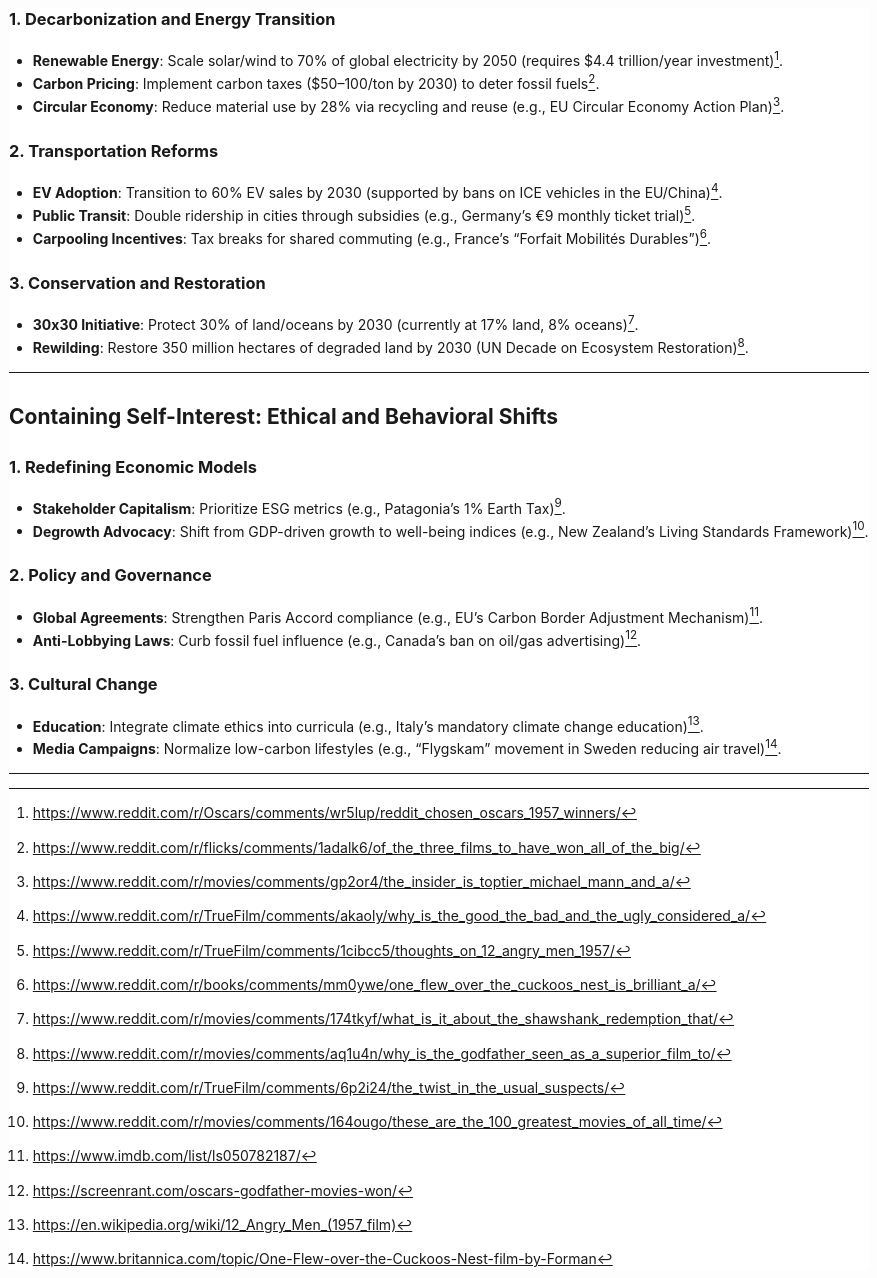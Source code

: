 ### **1. Decarbonization and Energy Transition**

- **Renewable Energy**: Scale solar/wind to 70% of global electricity by 2050 (requires \$4.4 trillion/year investment)[^4_8].
- **Carbon Pricing**: Implement carbon taxes (\$50–100/ton by 2030) to deter fossil fuels[^4_9].
- **Circular Economy**: Reduce material use by 28% via recycling and reuse (e.g., EU Circular Economy Action Plan)[^4_10].


### **2. Transportation Reforms**

- **EV Adoption**: Transition to 60% EV sales by 2030 (supported by bans on ICE vehicles in the EU/China)[^4_11].
- **Public Transit**: Double ridership in cities through subsidies (e.g., Germany’s €9 monthly ticket trial)[^4_12].
- **Carpooling Incentives**: Tax breaks for shared commuting (e.g., France’s “Forfait Mobilités Durables”)[^4_13].


### **3. Conservation and Restoration**

- **30x30 Initiative**: Protect 30% of land/oceans by 2030 (currently at 17% land, 8% oceans)[^4_14].
- **Rewilding**: Restore 350 million hectares of degraded land by 2030 (UN Decade on Ecosystem Restoration)[^4_15].

---

## **Containing Self-Interest: Ethical and Behavioral Shifts**

### **1. Redefining Economic Models**

- **Stakeholder Capitalism**: Prioritize ESG metrics (e.g., Patagonia’s 1% Earth Tax)[^4_16].
- **Degrowth Advocacy**: Shift from GDP-driven growth to well-being indices (e.g., New Zealand’s Living Standards Framework)[^4_17].


### **2. Policy and Governance**

- **Global Agreements**: Strengthen Paris Accord compliance (e.g., EU’s Carbon Border Adjustment Mechanism)[^4_18].
- **Anti-Lobbying Laws**: Curb fossil fuel influence (e.g., Canada’s ban on oil/gas advertising)[^4_19].


### **3. Cultural Change**

- **Education**: Integrate climate ethics into curricula (e.g., Italy’s mandatory climate change education)[^4_20].
- **Media Campaigns**: Normalize low-carbon lifestyles (e.g., “Flygskam” movement in Sweden reducing air travel)[^4_21].

---


[^1_1]: https://www.reddit.com/r/WGU_MBA/comments/11a95ss/oneterm_mba_thread/
[^1_2]: https://www.reddit.com/r/CFA/comments/oi8mfs/how_to_best_study_ethics_as_fast_as_possible/
[^1_3]: https://www.reddit.com/r/booksuggestions/comments/wfd6to/books_on_leadership_and_management_for_a/
[^1_4]: https://www.reddit.com/r/science/comments/11i92e6/ethical_leadership_in_workplace_settings_can/
[^1_5]: https://www.studocu.com/in/document/kalinga-institute-of-industrial-technology/business-ethics/business-ethics-notes/18448596
[^1_6]: https://www.reddit.com/r/WGU_MBA/comments/gmxkxo/mba_master_of_business_administration_course_mega/
[^1_7]: https://auroratrainingadvantage.com/leadership/ethical-responsible-leadership-key-function/
[^1_8]: https://globethics.net/courses/responsible-leadership
[^1_9]: https://www.reddit.com/r/CFA/comments/2czgnq/cfa_level_i_ethics/
[^1_10]: https://www.e-elgar.com/shop/gbp/handbook-on-responsible-leadership-and-governance-in-global-business-9781843766360.html
[^1_11]: https://www.scirp.org/journal/paperinformation?paperid=69747
[^1_12]: https://backup.pondiuni.edu.in/storage/dde/dde_ug_pg_books/Business ethics.pdf
[^1_13]: https://www.reddit.com/r/WGU/comments/m5n390/ethical_leadership_c206/
[^1_14]: https://ethico.com/blog/why-ethical-leadership-is-important-for-business-success/
[^1_15]: https://www.distanceeducationju.in/pdf/BCom Sem II BCG 202.pdf
[^1_16]: https://www.accaglobal.com/in/en/student/exam-support-resources/professional-exams-study-resources/strategic-business-leader/technical-articles/responsible-leadership.html
[^1_17]: https://www.udemy.com/course/insights-into-integrity-ethics-and-morality-for-leaders/
[^1_18]: https://www.southampton.ac.uk/courses/modules/mang6358
[^1_19]: https://www.semanticscholar.org/paper/980d40cde05035ec25a1e84beb8017900d65b0ee
[^1_20]: https://www.semanticscholar.org/paper/6b07b2b7bb1aa1006558fe7c4c9bf5bce7a64666
[^1_21]: https://www.semanticscholar.org/paper/f44bc554c7dfe27f5b6eba62278131cca3a5266c
[^1_22]: https://www.semanticscholar.org/paper/407d0ab757e35706fa5c1d583d27d8e3e9d2d570
[^1_23]: https://www.semanticscholar.org/paper/8b0cdf905d5dd18709dcd517f1f196367da6b370
[^1_24]: https://www.semanticscholar.org/paper/d74cc42cc1d152775a74916405bd82900eb1bc3f
[^1_25]: https://www.semanticscholar.org/paper/95e1e099eeb1c8473074f186cca02081d23f3ec6
[^1_26]: https://www.semanticscholar.org/paper/08ec6f8268e6f8762eda271eb0d8596b0f16a6d8
[^1_27]: https://www.semanticscholar.org/paper/82f756c717ae849d743d1f334f4cf36e4f00c8eb
[^1_28]: https://www.semanticscholar.org/paper/4a125470808b4ceaef591385ffe076caf85a0e00
[^1_29]: https://www.reddit.com/r/sysadmin/comments/mee55m/new_to_leadership_role_slightly_introverted_and/
[^1_30]: https://www.reddit.com/r/Leadership/comments/14m2b3r/what_is_the_hardest_part_about_becoming_an/
[^1_31]: https://www.reddit.com/r/Leadership/comments/1id1277/how_can_someone_develop_the_extraordinary/
[^1_32]: https://www.reddit.com/r/WGU/comments/xxhfle/wgu_c717_business_ethics_passed_in_1_day/
[^1_33]: https://www.reddit.com/r/Leadership/comments/1ea72h8/favorite_leadership_book_in_last_10_years/
[^1_34]: https://www.reddit.com/r/WGU/comments/1f1bwlj/c206_ethical_leadership/
[^1_35]: https://www.reddit.com/r/pmp/comments/1hafsd9/when_is_it_correct_to_select_servant_leader/
[^1_36]: https://www.reddit.com/r/geegees/comments/rjzqw4/thoughts_on_phi_2397business_ethics_final_exam/
[^1_37]: https://www.reddit.com/r/Leadership/comments/15yhc8k/what_is_the_most_practical_leadership_book_youve/
[^1_38]: https://www.reddit.com/r/WGU/comments/39t8sj/anybody_taking_ethical_leadership_c206_got_any/
[^1_39]: https://www.reddit.com/r/WGU/comments/u4bsq4/can_someone_please_help_me_understand_this_is_the/
[^1_40]: https://www.reddit.com/r/CPA/comments/1864qqw/cpa_illinois_business_ethics_and_business/
[^1_41]: https://www.reddit.com/r/coolguides/comments/1bo5pe9/a_cool_guide_on_7_leadership_styles/
[^1_42]: https://www.reddit.com/r/businessethics/
[^1_43]: https://onlinelibrary.wiley.com/pb-assets/assets/14676486/JMS-CFP-Responsible-Leadership-1721678388547.pdf
[^1_44]: https://professional.dce.harvard.edu/blog/what-is-ethical-leadership-and-why-is-it-important/
[^1_45]: https://www.coursera.org/courses?query=business+ethics
[^1_46]: https://www.accenture.com/us-en/insights/consulting/responsible-leadership
[^1_47]: https://www.investopedia.com/terms/b/business-ethics.asp
[^1_48]: https://www.testgorilla.com/test-library/situational-judgment-tests/business-ethics-compliance-test/
[^1_49]: https://testbook.com/ugc-net-commerce/theories-of-business-ethics
[^1_50]: https://www.studysmarter.co.uk/explanations/business-studies/project-planning-management/responsible-leadership/
[^1_51]: https://sciendo.com/journal/SJBEL
[^1_52]: https://www.studeersnel.nl/nl/document/rijksuniversiteit-groningen/ethics/ethics-notes/8254098
[^1_53]: https://www.impactinternational.com/insights/responsible-leadership
[^1_54]: https://www.tandfonline.com/doi/full/10.1080/13632434.2024.2433467?src=exp-la
[^1_55]: https://www.semanticscholar.org/paper/52c21ca272ad2edfd0f5faae69c99e441882d5b7
[^1_56]: https://www.reddit.com/r/Leadership/comments/1d9u16n/from_your_opinion_what_qualities_and/
[^1_57]: https://www.reddit.com/r/sysadmin/comments/uapxg9/how_to_improve_my_work_ethic/
[^1_58]: https://www.reddit.com/r/CATpreparation/comments/1ijvom8/iimb_2025_interview_beyond_words/
[^1_59]: https://www.reddit.com/r/Leadership/comments/14yo8cs/as_a_leader_how_do_you_know_your_decisions_are/
[^1_60]: https://www.reddit.com/r/pmp/comments/1fktt37/a_test_taking_any_test_prep_guide_i_put_together/
[^1_61]: https://www.reddit.com/r/CFA/comments/1gtvp62/questions_or_reading_notes_the_day_before_exam/
[^1_62]: https://www.reddit.com/r/managers/comments/1dkpbx6/favorite_interview_questions_for_soft_skills/
[^1_63]: https://www.reddit.com/r/askphilosophy/comments/6j0tlz/what_careerskills_can_i_expect_to_gain_by/
[^1_64]: https://www.reddit.com/r/CIMA/comments/qtoy33/cima_finance_leadership_program_diluting_the/
[^1_65]: https://www.reddit.com/r/WGU/comments/17sx3c0/c717_help/
[^1_66]: https://www.reddit.com/r/ExperiencedDevs/comments/1ezl3f7/what_does_good_leadership_look_like_to_you/
[^1_67]: https://www.reddit.com/r/Leadership/comments/1h1ditj/if_youre_a_leader_how_do_you_instill_ethical/
[^1_68]: https://www.linkedin.com/pulse/ethical-leadership-soul-true-2025-ajay-nath-3ma8c
[^1_69]: https://www.savemyexams.com/a-level/business/edexcel/17/revision-notes/4-global-business/4-4-global-industries-and-multinational-corporations/4-4-2-ethics/
[^1_70]: https://www.indeed.com/career-advice/career-development/leadership-assessment-questions
[^1_71]: https://opensocietyuniversitynetwork.org/global-learning/courses/ethical-leadership-spring25
[^1_72]: https://www.vedantu.com/revision-notes/cbse-class-11-business-studies-notes-chapter-6
[^1_73]: https://www.jucm.com/responsible-leadership-questions-answers/
[^1_74]: https://www.thomas.co/resources/type/hr-blog/what-ethical-leadership-attributes-traits-examples
[^1_75]: https://learning.thecpt.org/learn/learning-path/test-urbaniak
[^1_76]: https://www.savemyexams.com/a-level/business/edexcel/17/revision-notes/3-business-decisions-and-strategy/3-4-influences-on-business-decisions/3-4-4-business-ethics/
[^1_77]: https://www.studocu.com/no/document/handelshoyskolen-bi/leadership-in-organisations/exam-questions-qa/91026801
[^1_78]: https://online.hbs.edu/blog/post/examples-of-ethical-leadership
[^1_79]: https://www.semanticscholar.org/paper/3dd0929ed6d0bc0f8efe50ff47c7ecbad379ba40
[^1_80]: https://www.reddit.com/r/HomeworkHelp/comments/ewyahc/college_ethics_ethical_leadership_suggestions_for/
[^1_81]: https://www.reddit.com/r/WGU_MBA/comments/17339ai/c206_ethical_leadership/
[^1_82]: https://www.reddit.com/r/Leadership/comments/1b9pjcg/what_are_the_some_of_the_most_essential_qualities/
[^1_83]: https://www.reddit.com/r/projectmanagement/comments/khmuhq/what_are_some_good_leadership_books_do_you/
[^1_84]: https://www.reddit.com/r/cissp/comments/1izm8mn/isc2_code_of_ethics_and_known_insecure_solutions/
[^1_85]: https://www.reddit.com/r/Ethics/comments/eo1ibw/why_good_business_ethics_are_still_essential_in/
[^1_86]: https://www.reddit.com/r/WGU/comments/1dnfjsw/d333_tips_passed/
[^1_87]: https://www.accaglobal.com/gb/en/student/exam-support-resources/prodipsust-study-resources/technical-articles/responsible-leadership.html
[^1_88]: https://www.businessnewsdaily.com/5537-how-to-be-ethical-leader.html
[^1_89]: https://onlinemba.unc.edu/academics/mba-curriculum/responsible-leadership/
[^1_90]: https://clsbe.lisboa.ucp.pt/news/five-key-responsible-leadership-characteristics-ethics-honesty-authenticity-being-source-inspiration
[^1_91]: https://blog.acumenacademy.org/ethical-leadership
[^1_92]: https://hbr.org/2020/09/a-new-model-for-ethical-leadership
[^1_93]: https://academicscourse.s3.ap-south-1.amazonaws.com/spring2024/core/51.pdf
[^1_94]: https://online.hbs.edu/blog/post/ethical-and-social-responsibility-in-business
[^1_95]: https://study.com/learn/lesson/ethical-leadership-principles-examples.html
[^1_96]: https://www.reddit.com/r/WGU_MBA/comments/s2gqri/how_i_completed_my_mba_in_42_days_acceleration/
[^1_97]: https://www.reddit.com/r/Leadership/comments/1dbqqgg/if_you_got_to_interview_your_next_boss_what_would/
[^1_98]: https://www.reddit.com/r/Leadership/comments/14tk3c7/new_leader_in_need_of_advice/
[^1_99]: https://www.reddit.com/r/humanresources/comments/1ipjl8h/passed_shrm_cp_21425_na/
[^1_100]: https://sleepyclasses.com/online-leadership-courses/
[^1_101]: https://www.clevry.com/en/resources/competency-based-interview-questions/leadership-interview-questions-answers/
[^1_102]: https://www.indeed.com/career-advice/career-development/ethical-leadership
[^1_103]: https://professional.dce.harvard.edu/programs/ethical-leadership/
[^1_104]: https://www.reddit.com/r/pmp/comments/1ijsr9v/pmp_exam_question_types_and_protips_to_identify/
[^1_105]: https://www.reddit.com/r/Leadership/comments/18cv9lp/as_a_leader_what_are_the_most_important_values/
[^2_1]: https://ppl-ai-file-upload.s3.amazonaws.com/web/direct-files/52189589/5ae008c4-308a-4853-baad-48b0279ac581/managing_business_ethics_straight_talk_about_how_to_do_it_right__7th_edition__linda_k._trevino.pdf
[^2_2]: https://ppl-ai-file-upload.s3.amazonaws.com/web/direct-files/52189589/3511d14a-237a-4e52-9388-55b5f40e7155/pdfcoffee.com_business-ethics-ethical-decision-making-cases-12th-edition-pdf-free.pdf
[^3_1]: https://ppl-ai-file-upload.s3.amazonaws.com/web/direct-files/52189589/5ae008c4-308a-4853-baad-48b0279ac581/managing_business_ethics_straight_talk_about_how_to_do_it_right__7th_edition__linda_k._trevino.pdf
[^3_2]: https://ppl-ai-file-upload.s3.amazonaws.com/web/direct-files/52189589/3511d14a-237a-4e52-9388-55b5f40e7155/pdfcoffee.com_business-ethics-ethical-decision-making-cases-12th-edition-pdf-free.pdf
[^4_1]: https://ppl-ai-file-upload.s3.amazonaws.com/web/direct-files/52189589/5ae008c4-308a-4853-baad-48b0279ac581/managing_business_ethics_straight_talk_about_how_to_do_it_right__7th_edition__linda_k._trevino.pdf
[^4_2]: https://ppl-ai-file-upload.s3.amazonaws.com/web/direct-files/52189589/3511d14a-237a-4e52-9388-55b5f40e7155/pdfcoffee.com_business-ethics-ethical-decision-making-cases-12th-edition-pdf-free.pdf
[^4_3]: https://www.reddit.com/r/IMDbFilmGeneral/comments/10ids9n/the_bests_of_each_decade_the_2010s/
[^4_4]: https://www.imdb.com/list/ls055580965/
[^4_5]: https://www.reddit.com/r/oscarpolls/comments/1c844v8/francis_ford_coppola_has_won_oscars_for_three/
[^4_6]: https://www.reddit.com/r/Oscars/comments/1dhc9ib/great_film_that_didnt_win_a_single_oscar_the/
[^4_7]: https://www.reddit.com/r/movies/comments/69dw6c/the_good_the_bad_and_the_ugly_not_even_a_single/
[^4_8]: https://www.reddit.com/r/Oscars/comments/wr5lup/reddit_chosen_oscars_1957_winners/
[^4_9]: https://www.reddit.com/r/flicks/comments/1adalk6/of_the_three_films_to_have_won_all_of_the_big/
[^4_10]: https://www.reddit.com/r/movies/comments/gp2or4/the_insider_is_toptier_michael_mann_and_a/
[^4_11]: https://www.reddit.com/r/TrueFilm/comments/akaoly/why_is_the_good_the_bad_and_the_ugly_considered_a/
[^4_12]: https://www.reddit.com/r/TrueFilm/comments/1cibcc5/thoughts_on_12_angry_men_1957/
[^4_13]: https://www.reddit.com/r/books/comments/mm0ywe/one_flew_over_the_cuckoos_nest_is_brilliant_a/
[^4_14]: https://www.reddit.com/r/movies/comments/174tkyf/what_is_it_about_the_shawshank_redemption_that/
[^4_15]: https://www.reddit.com/r/movies/comments/aq1u4n/why_is_the_godfather_seen_as_a_superior_film_to/
[^4_16]: https://www.reddit.com/r/TrueFilm/comments/6p2i24/the_twist_in_the_usual_suspects/
[^4_17]: https://www.reddit.com/r/movies/comments/164ougo/these_are_the_100_greatest_movies_of_all_time/
[^4_18]: https://www.imdb.com/list/ls050782187/
[^4_19]: https://screenrant.com/oscars-godfather-movies-won/
[^4_20]: https://en.wikipedia.org/wiki/12_Angry_Men_(1957_film)
[^4_21]: https://www.britannica.com/topic/One-Flew-over-the-Cuckoos-Nest-film-by-Forman
[^4_22]: https://www.semanticscholar.org/paper/7940df91dda691d88faf91d733bf8afd95b9962f
[^4_23]: https://www.semanticscholar.org/paper/3d51f731b0a9736275ef9f450199386b272004c9
[^4_24]: https://www.semanticscholar.org/paper/4ac3bd95f32ae49961c6a9b2bd274dd9c687feff
[^4_25]: https://www.semanticscholar.org/paper/5c42a69c12cceaefb5887441e41aaf8c2b3ad2c1
[^4_26]: https://www.semanticscholar.org/paper/5849f2a36e1a4d836865a1176ba7da77be9f4f5c
[^4_27]: https://www.semanticscholar.org/paper/c0f1484b97f47cb2781627e110ed2ea5edfbadc7
[^4_28]: https://www.semanticscholar.org/paper/4d8ac69b40675c8e4091055d988442203e12d8a0
[^4_29]: https://www.semanticscholar.org/paper/58666313f780b42411606fd0b917709b846e2268
[^4_30]: https://pubmed.ncbi.nlm.nih.gov/28384669/
[^4_31]: https://www.semanticscholar.org/paper/9567ab0e75198adea7c7d0d889f7b34046b6cc61
[^4_32]: https://www.reddit.com/r/Letterboxd/comments/11l7zdm/100_greatest_films_of_alltime/
[^4_33]: https://www.reddit.com/r/FIlm/comments/1igx0qi/the_shawshank_redemption_is_the_top_1_rated_movie/
[^4_34]: https://www.reddit.com/r/movies/comments/x6k02e/the_imdb_top_250_movies_list_is_an_important_and/
[^4_35]: https://www.reddit.com/r/IMDbFilmGeneral/comments/15g0ab6/top_30_movies_of_all_time/
[^4_36]: https://www.reddit.com/r/GODZILLA/comments/18chdmn/godzilla_has_passed_oppenheimer_has_the_highest/
[^4_37]: https://www.reddit.com/r/imdb/comments/1fbzam5/complete_imdb_top_250_movies_list_from_1996_to/
[^4_38]: https://www.reddit.com/r/AcrossTheSpider_Verse/comments/18fxn7v/atsv_is_the_highest_rated_movie_on_imdb_in_2023/
[^4_39]: https://www.reddit.com/r/imdb/comments/1bk2qxf/top_20_ranked_films_on_imdb/
[^4_40]: https://www.reddit.com/r/comicbookmovies/comments/18czdf8/atsv_is_the_highest_rated_movie_in_2023_on_imdb/
[^4_41]: https://www.reddit.com/r/movies/comments/15gz66v/imdb_good_movies_with_a_less_than_70_star_rating/
[^4_42]: https://www.reddit.com/r/YMS/comments/18cq1re/imdbs_top_10_movies_of_2023/
[^4_43]: https://www.reddit.com/r/MovieSuggestions/comments/1e180yg/movies_that_are_goodgreat_but_have_a_low_or/
[^4_44]: https://www.reddit.com/r/IMDbFilmGeneral/comments/161102x/best_movies_of_2023_so_far/
[^4_45]: https://www.reddit.com/r/tollywood/comments/18nvrap/top_250_rated_films_on_imdb/
[^4_46]: https://www.imdb.com/list/ls047339811/
[^4_47]: https://www.imdb.com/list/ls073802427/
[^4_48]: https://www.imdb.com/list/ls576754431/
[^4_49]: https://www.imdb.com/list/ls022753498/
[^4_50]: https://www.imdb.com/list/ls086084604/
[^4_51]: https://www.imdb.com/list/ls526368735/
[^4_52]: https://www.imdb.com/chart/top/
[^4_53]: https://www.imdb.com/list/ls054200841/
[^4_54]: https://www.boxofficemojo.com/year/world/2023/
[^4_55]: https://www.imdb.com/chart/moviemeter/
[^4_56]: https://www.imdb.com/search/title/?title_type=feature\&release_date=2023-01-01%2C2023-12-31\&sort=num_votes%2Cdesc
[^4_57]: https://www.imdb.com/list/ls535242299/
[^4_58]: https://www.imdb.com/list/ls562954782/
[^4_59]: https://www.hitpaw.com/netflix-tips/imdb-top-movies.html
[^4_60]: https://www.semanticscholar.org/paper/7b360d43fb522b662eb8f1e2e7d249f1711f8554
[^4_61]: https://pubmed.ncbi.nlm.nih.gov/10752354/
[^4_62]: https://www.ncbi.nlm.nih.gov/pmc/articles/PMC10134547/
[^4_63]: https://www.ncbi.nlm.nih.gov/pmc/articles/PMC10518516/
[^4_64]: https://arxiv.org/abs/1411.4413
[^4_65]: https://www.ncbi.nlm.nih.gov/pmc/articles/PMC10579282/
[^4_66]: https://www.ncbi.nlm.nih.gov/pmc/articles/PMC7031278/
[^4_67]: https://www.ncbi.nlm.nih.gov/pmc/articles/PMC8590691/
[^4_68]: https://www.ncbi.nlm.nih.gov/pmc/articles/PMC8449785/
[^4_69]: https://www.ncbi.nlm.nih.gov/pmc/articles/PMC6381141/
[^4_70]: https://www.reddit.com/r/movies/comments/fh8vfu/warrior_is_not_only_one_of_the_best_sports_movies/
[^4_71]: https://www.reddit.com/r/LV426/comments/1i83z1z/alien_romulus_nominated_for_the_oscar_for_best/
[^4_72]: https://www.reddit.com/r/Oscars/comments/1by3ppm/if_the_godfather_and_cabaret_had_been_the_only/
[^4_73]: https://www.reddit.com/r/todayilearned/comments/5oi6cw/til_forrest_gump_beat_the_shawshank_redemption/
[^4_74]: https://www.reddit.com/r/movies/comments/w7fwya/why_did_unforgiven_win_an_oscar_but_tombstone_was/
[^4_75]: https://www.reddit.com/r/movies/comments/15fxnvs/jack_nicholson_was_outstanding_in_one_flew_over/
[^4_76]: https://www.reddit.com/r/Oscars/comments/165gt3f/do_people_actually_think_russell_crowe_would_have/
[^4_77]: https://www.reddit.com/r/movies/comments/12bqnx/warrior2011_shouldve_had_more_recognition/
[^4_78]: https://www.reddit.com/r/LV426/comments/10e2nbw/did_you_think_sigourney_weavers_performance_in/
[^4_79]: https://www.reddit.com/r/Oscars/comments/1aunjt7/oscar_winning_movies_of_1972/
[^4_80]: https://www.reddit.com/r/movies/comments/1j2kltz/the_shawshank_redemption/
[^4_81]: https://www.reddit.com/r/movies/comments/5923d1/ennio_morricone_was_both_nominated_for_a_razzie/
[^4_82]: https://www.reddit.com/r/Oscars/comments/ydwtd0/12_angry_men_was_nominated_for_three_oscars_and/
[^4_83]: https://en.wikipedia.org/wiki/Warrior_(2011_film)
[^4_84]: https://en.wikipedia.org/wiki/List_of_accolades_received_by_the_Alien_film_series
[^4_85]: https://www.imdb.com/title/tt0068646/awards/
[^4_86]: https://www.imdb.com/title/tt0111161/awards/
[^4_87]: https://www.imdb.com/title/tt0060196/awards/
[^4_88]: https://www.imdb.com/title/tt0050083/awards/
[^4_89]: https://www.imdb.com/title/tt0073486/awards/
[^4_90]: https://www.imdb.com/title/tt0140352/awards/
[^4_91]: https://www.imdb.com/title/tt0080120/awards/
[^4_92]: https://www.imdb.com/title/tt0090605/awards/
[^4_93]: https://en.wikipedia.org/wiki/The_Godfather
[^4_94]: https://www.filmaffinity.com/en/movie-awards.php?movie-id=695552
[^4_95]: https://www.ncbi.nlm.nih.gov/pmc/articles/PMC10596861/
[^4_96]: https://pubmed.ncbi.nlm.nih.gov/26920006/
[^4_97]: https://www.reddit.com/r/movies/comments/aonfa1/memento_is_the_best_christopher_nolan_movie/
[^4_98]: https://www.reddit.com/r/movies/comments/ct26iq/what_did_you_guys_think_of_la_confidential/
[^4_99]: https://www.reddit.com/r/TrueFilm/comments/10j7pw3/question_about_the_good_the_bad_and_the_ugly/
[^4_100]: https://www.reddit.com/r/Screenwriting/comments/ykqv53/why_does_12_angry_men_work_as_a_screenplay/
[^4_101]: https://www.reddit.com/r/books/comments/11ikmw7/one_flew_over_the_cuckoos_nest/
[^4_102]: https://www.reddit.com/r/movies/comments/qpfy5o/why_is_the_shawshank_redemption_so_popular/
[^4_103]: https://www.reddit.com/r/TrueFilm/comments/seoqpw/the_godfather_1972/
[^4_104]: https://www.reddit.com/r/TrueFilm/comments/j3hcwk/has_the_final_twist_in_the_usual_suspects_1995/
[^4_105]: https://www.reddit.com/r/flicks/comments/lo0qdo/finally_saw_memento_for_the_first_time/
[^4_106]: https://www.reddit.com/r/MovieSuggestions/comments/sh9qvj/is_there_any_movie_like_la_confidential/
[^4_107]: https://www.reddit.com/r/TrueFilm/comments/tlstfl/can_someone_explain_why_the_good_the_bad_and_the/
[^4_108]: https://www.reddit.com/r/Letterboxd/comments/1h764hp/why_is_12_angry_men_invariably_the_token_old/
[^4_109]: https://www.reddit.com/r/movies/comments/cjro55/one_flew_over_the_cuckoos_nest_is_one_of_the/
[^4_110]: https://www.reddit.com/r/MovieSuggestions/comments/148cs94/can_anybody_help_me_finding_movies_like_the/
[^4_111]: https://en.wikipedia.org/wiki/Memento_(film)
[^4_112]: https://en.wikipedia.org/wiki/L.A._Confidential
[^4_113]: https://en.wikipedia.org/wiki/The_Good,_the_Bad_and_the_Ugly
[^4_114]: https://en.wikipedia.org/wiki/Twelve_Angry_Men
[^4_115]: https://artofsmart.com.au/english/one-flew-over-the-cuckoos-nest-book-analysis/
[^4_116]: https://simple.wikipedia.org/wiki/The_Shawshank_Redemption
[^4_117]: https://www.britannica.com/topic/The-Godfather-film-by-Coppola
[^4_118]: https://www.imdb.com/title/tt0114814
[^4_119]: https://edinburghuniversitypress.com/book-memento.html
[^4_120]: https://en.wikipedia.org/wiki/L.A._Confidential_(film)
[^4_121]: https://www.imdb.com/title/tt0060196/
[^4_122]: https://www.rogerebert.com/reviews/great-movie-12-angry-men-1957
[^4_123]: https://en.wikipedia.org/wiki/One_Flew_Over_the_Cuckoo's_Nest_(film)
[^4_124]: https://en.wikipedia.org/wiki/The_Shawshank_Redemption
[^4_125]: https://www.reddit.com/r/flicks/comments/1aq9th5/best_movie_of_2023/
[^4_126]: https://www.reddit.com/r/MovieSuggestions/comments/1ebvpmm/please_suggest_your_must_see_films_between/
[^4_127]: https://www.reddit.com/r/movies/comments/16gz2t0/these_are_the_top_500_movies_of_all_time/
[^4_128]: https://www.reddit.com/r/Letterboxd/comments/1hovrpb/after_one_year_recency_bias_out_of_the_way_did/
[^4_129]: https://www.imdb.com/poll/U31aq0_3WQw/
[^4_130]: https://www.imdb.com/search/title/?groups=top_100\&sort=user_rating%2Cdesc
[^4_131]: https://www.imdb.com/list/ls052163954/
[^4_132]: https://www.imdb.com/year/2023
[^4_133]: https://en.wikipedia.org/wiki/67th_Academy_Awards
[^4_134]: https://filmotomy.com/the-good-the-bad-and-the-ugly-of-the-95th-academy-awards/
[^4_135]: https://en.wikipedia.org/wiki/72nd_Academy_Awards
[^4_136]: https://study.com/academy/lesson/the-good-the-bad-and-the-ugly-summary-characters.html
[^4_137]: https://en.wikipedia.org/wiki/One_Flew_Over_the_Cuckoo's_Nest_(novel)
[^4_138]: https://www.gradesaver.com/the-shawshank-redemption/study-guide/literary-elements
[^4_139]: https://www.arcstudiopro.com/blog/breaking-down-the-godfather
[^4_140]: https://en.wikipedia.org/wiki/The_Usual_Suspects
[^1]: Treviño \& Nelson, *Managing Business Ethics* (7th ed.), pp. 4–9 (2008 financial crisis analysis).
[^2]: Ibid., pp. 158–160 (organizational culture case studies).
[^3]: Ibid., p. 195 (Enron’s cultural decay).
[^4]: Ibid., pp. 86–88 (moral disengagement).
[^5]: Ibid., pp. 257–258 (role of leadership in ethical conduct).
[^6]: Ibid., pp. 224–225 (ethics infrastructure).
[^7]: Ibid., pp. 163–164 (ethical leadership).
[^8]: Ibid., pp. 201–203 (ethical culture audits).
[^5_1]: https://ppl-ai-file-upload.s3.amazonaws.com/web/direct-files/52189589/5ae008c4-308a-4853-baad-48b0279ac581/managing_business_ethics_straight_talk_about_how_to_do_it_right__7th_edition__linda_k._trevino.pdf
[^5_2]: https://ppl-ai-file-upload.s3.amazonaws.com/web/direct-files/52189589/3511d14a-237a-4e52-9388-55b5f40e7155/pdfcoffee.com_business-ethics-ethical-decision-making-cases-12th-edition-pdf-free.pdf
[^5_3]: https://www.reddit.com/r/IMDbFilmGeneral/comments/10ids9n/the_bests_of_each_decade_the_2010s/
[^5_4]: https://www.imdb.com/chart/top/
[^5_5]: https://www.reddit.com/r/TrueFilm/comments/seoqpw/the_godfather_1972/
[^5_6]: https://www.reddit.com/r/Oscars/comments/1dhc9ib/great_film_that_didnt_win_a_single_oscar_the/
[^5_7]: https://www.reddit.com/r/movies/comments/3k41y3/will_a_superhero_movie_ever_win_the_best_picture/
[^5_8]: https://www.reddit.com/r/criterionconversation/comments/15zho2c/criterion_film_club_expiring_picks_month_28_12/
[^5_9]: https://www.reddit.com/r/boxoffice/comments/18gkzqx/the_lord_of_the_rings_the_return_of_the_king_was/
[^5_10]: https://en.wikipedia.org/wiki/The_Godfather_Part_II
[^5_11]: https://www.reddit.com/r/movies/comments/164ougo/these_are_the_100_greatest_movies_of_all_time/
[^5_12]: https://www.imdb.com/list/ls055580965/
[^5_13]: https://en.wikipedia.org/wiki/The_Godfather
[^5_14]: https://en.wikipedia.org/wiki/67th_Academy_Awards
[^5_15]: https://en.wikipedia.org/wiki/List_of_accolades_received_by_The_Dark_Knight
[^5_16]: https://en.wikipedia.org/wiki/12_Angry_Men_(1957_film)
[^5_17]: https://www.reddit.com/r/movies/comments/16gz2t0/these_are_the_top_500_movies_of_all_time/
[^5_18]: https://www.semanticscholar.org/paper/7940df91dda691d88faf91d733bf8afd95b9962f
[^5_19]: https://www.semanticscholar.org/paper/3d51f731b0a9736275ef9f450199386b272004c9
[^5_20]: https://www.semanticscholar.org/paper/4ac3bd95f32ae49961c6a9b2bd274dd9c687feff
[^5_21]: https://www.semanticscholar.org/paper/5c42a69c12cceaefb5887441e41aaf8c2b3ad2c1
[^5_22]: https://www.semanticscholar.org/paper/5849f2a36e1a4d836865a1176ba7da77be9f4f5c
[^5_23]: https://www.semanticscholar.org/paper/c0f1484b97f47cb2781627e110ed2ea5edfbadc7
[^5_24]: https://www.semanticscholar.org/paper/4d8ac69b40675c8e4091055d988442203e12d8a0
[^5_25]: https://www.semanticscholar.org/paper/58666313f780b42411606fd0b917709b846e2268
[^5_26]: https://pubmed.ncbi.nlm.nih.gov/28384669/
[^5_27]: https://www.semanticscholar.org/paper/9567ab0e75198adea7c7d0d889f7b34046b6cc61
[^5_28]: https://www.reddit.com/r/Letterboxd/comments/11l7zdm/100_greatest_films_of_alltime/
[^5_29]: https://www.reddit.com/r/MovieSuggestions/comments/n8v116/what_are_some_movies_which_got_more_than_9_imdb/
[^5_30]: https://www.reddit.com/r/FIlm/comments/1igx0qi/the_shawshank_redemption_is_the_top_1_rated_movie/
[^5_31]: https://www.reddit.com/r/bollywood/comments/1ejk4dn/movies_with_the_same_imdb_ratings_which_stand_out/
[^5_32]: https://www.reddit.com/r/movies/comments/x6k02e/the_imdb_top_250_movies_list_is_an_important_and/
[^5_33]: https://www.reddit.com/r/movies/comments/1ajev0u/whats_your_opinion_on_movie_ratings_from_imdb/
[^5_34]: https://www.reddit.com/r/bollywood/comments/1f7t3si/hindi_movies_i_have_rated_1010_on_imdb/
[^5_35]: https://www.reddit.com/r/MovieSuggestions/comments/vixxtg/a_good_movie_with_less_than_10000_imdb_votes/
[^5_36]: https://www.reddit.com/r/IMDbFilmGeneral/comments/15g0ab6/top_30_movies_of_all_time/
[^5_37]: https://www.reddit.com/r/imdb/comments/1fbzam5/complete_imdb_top_250_movies_list_from_1996_to/
[^5_38]: https://www.reddit.com/r/tollywood/comments/18nvrap/top_250_rated_films_on_imdb/
[^5_39]: https://www.reddit.com/r/kollywood/comments/1ei68au/maharaja_enters_the_imdb_top_250_list_currently/
[^5_40]: https://www.imdb.com/search/title/?groups=top_100\&sort=user_rating%2Cdesc
[^5_41]: https://www.imdb.com/list/ls073802427/
[^5_42]: https://www.imdb.com/search/title/?count=100\&groups=top_1000\&sort=user_rating
[^5_43]: https://www.imdb.com/list/ls047339811/
[^5_44]: https://www.imdb.com/list/ls086084604/
[^5_45]: https://www.hotstar.com/in/browse/reco-collection/top-rated-on-imdb/reco-tpfy_KgI1Mg
[^5_46]: https://www.imdb.com/list/ls022753498/
[^5_47]: https://www.imdb.com/list/ls054200841/
[^5_48]: https://www.imdb.com/list/ls535242299/
[^5_49]: https://www.hitpaw.com/netflix-tips/imdb-top-movies.html
[^5_50]: https://www.imdb.com/list/ls512978242/
[^5_51]: https://collider.com/imdb-top-movies/
[^5_52]: https://www.reddit.com/r/Oscars/comments/1ar5ad3/if_it_were_up_to_you_which_film_from_each_year_of/
[^5_53]: https://www.reddit.com/r/Fauxmoi/comments/1g3j3bt/quentin_tarantinos_pulp_fiction_was_released_in/
[^5_54]: https://www.reddit.com/r/Oscars/comments/1by3ppm/if_the_godfather_and_cabaret_had_been_the_only/
[^5_55]: https://www.reddit.com/r/todayilearned/comments/5hlc65/til_that_in_october_1994_pulp_fiction_forrest/
[^5_56]: https://www.reddit.com/r/movies/comments/x2dn05/the_dark_knight_2008_vs_the_batman_2022_which_one/
[^5_57]: https://www.reddit.com/r/movies/comments/2g0rcp/why_is_godfather_part_ii_considered_better_than/
[^5_58]: https://www.reddit.com/r/TrueFilm/comments/1cibcc5/thoughts_on_12_angry_men_1957/
[^5_59]: https://www.reddit.com/r/lotr/comments/11pwauu/return_of_the_king_is_still_king_of_the_oscars/
[^5_60]: https://www.reddit.com/r/boxoffice/comments/18re60q/schindlers_list_turns_30_the_22m_historical_drama/
[^5_61]: https://www.reddit.com/r/movies/comments/23ulr1/why_is_pulp_fiction_so_highly_regarded/
[^5_62]: https://www.reddit.com/r/boxoffice/comments/8fzft1/the_godfathers_phenomenal_box_office_run/
[^5_63]: https://www.reddit.com/r/OldSchoolCool/comments/18vdtmb/roger_ebert_and_gene_siskel_review_the_shawshank/
[^5_64]: https://www.reddit.com/r/boxoffice/comments/152nlrd/the_dark_knight_was_released_in_theaters_15_years/
[^5_65]: https://www.reddit.com/r/movies/comments/qpjlfb/are_there_any_movies_which_have_the_same_type_of/
[^5_66]: https://www.oscars.org/oscars/ceremonies/1994/memorable-moments
[^5_67]: https://en.wikipedia.org/wiki/Pulp_Fiction
[^5_68]: https://screenrant.com/oscars-godfather-movies-won/
[^5_69]: https://en.wikipedia.org/wiki/The_Shawshank_Redemption
[^5_70]: https://www.britannica.com/topic/The-Dark-Knight
[^5_71]: https://catalog.afi.com/Catalog/moviedetails/54026
[^5_72]: https://www.imdb.com/title/tt0050083/awards/
[^5_73]: https://en.wikipedia.org/wiki/The_Lord_of_the_Rings:_The_Return_of_the_King
[^5_74]: https://www.imdb.com/title/tt0108052/awards/
[^5_75]: https://www.imdb.com/title/tt0110912/awards/
[^5_76]: https://www.imdb.com/title/tt0068646/awards/
[^5_77]: https://www.imdb.com/title/tt0111161/awards/
[^5_78]: https://www.imdb.com/title/tt0468569/awards/
[^5_79]: https://www.imdb.com/title/tt0071562/awards/
[^5_80]: https://www.reddit.com/r/movies/comments/k7wext/thirty_years_after_its_release_the_godfather_part/
[^5_81]: https://www.reddit.com/r/lotr/comments/1b30ezn/on_this_day_20_years_ago_the_lord_of_the_rings/
[^5_82]: https://www.reddit.com/r/TrueFilm/comments/wbgs9f/personal_opinion_robert_duvall_should_have_won_an/
[^5_83]: https://www.reddit.com/r/flicks/comments/2n35gw/looking_back_at_academy_award_best_picture/
[^5_84]: https://www.reddit.com/r/moviecritic/comments/1f03zcd/do_you_think_lotr_fellowship_and_two_towers_didnt/
[^5_85]: https://www.reddit.com/r/Oscars/comments/1aunjt7/oscar_winning_movies_of_1972/
[^5_86]: https://www.reddit.com/r/movies/comments/jgagy6/how_come_martin_scorsese_has_won_only_one_oscar/
[^5_87]: https://www.reddit.com/r/lotr/comments/fb0lrl/16_years_ago_on_this_leap_year_day_the_lord_of/
[^5_88]: https://www.reddit.com/r/Godfather/comments/1fddzap/why_is_the_godfather_part_iii_considered_a_bad/
[^5_89]: https://www.reddit.com/r/MartinScorsese/comments/1bfio6d/martin_scorsese_films_and_the_oscars/
[^5_90]: https://www.reddit.com/r/movies/comments/829hyw/discussion_why_was_lord_of_the_rings_a_fantasy/
[^5_91]: https://www.reddit.com/r/movies/comments/mdeg99/iw_the_godfather_coda_the_death_of_michael/
[^5_92]: https://www.reddit.com/r/moviecritic/comments/14dydgx/casino_1995_looking_back_at_the_1996_oscars_this/
[^5_93]: https://www.imdb.com/title/tt0099674/
[^5_94]: https://www.imdb.com/title/tt0099685/awards/
[^5_95]: https://www.imdb.com/title/tt0167261/awards/
[^5_96]: https://en.wikipedia.org/wiki/The_Godfather_(film_series)
[^5_97]: https://www.imdb.com/title/tt0099685/
[^5_98]: https://en.wikipedia.org/wiki/List_of_accolades_received_by_The_Lord_of_the_Rings_film_series
[^5_99]: https://www.filmaffinity.com/en/movie-awards.php?movie-id=346540
[^5_100]: https://www.oscars.org/oscars/ceremonies/1991
[^5_101]: https://www.imdb.com/title/tt0167261/
[^5_102]: https://brightlightsfilm.com/the-godfather-part-iii-the-one-who-inspired-it/
[^5_103]: https://www.britannica.com/topic/GoodFellas
[^5_104]: https://screenrant.com/lord-of-the-rings-two-towers-oscars-nominated-won/
[^5_105]: https://www.britannica.com/topic/The-Godfather-Part-III
[^5_106]: https://www.filmaffinity.com/en/movie-awards.php?movie-id=978961
[^5_107]: https://www.reddit.com/r/movies/comments/15gz66v/imdb_good_movies_with_a_less_than_70_star_rating/
[^5_108]: https://www.reddit.com/r/MovieSuggestions/comments/1e180yg/movies_that_are_goodgreat_but_have_a_low_or/
[^5_109]: https://www.reddit.com/r/imdb/comments/1bk2qxf/top_20_ranked_films_on_imdb/
[^5_110]: https://www.imdb.com/chart/moviemeter/
[^5_111]: https://www.imdb.com/list/ls050782187/
[^5_112]: https://www.imdb.com/search/title/?groups=top_1000\&sort=user_rating%2Cdesc\&count=100\&start=201
[^5_113]: https://www.imdb.com/list/ls052163954/
[^5_114]: https://www.imdb.com/chart/top-english-movies/
[^5_115]: https://www.reddit.com/r/flicks/comments/1et96jq/how_did_coppola_managed_to_make_the_godfather/
[^5_116]: https://nzhistory.govt.nz/page/lord-rings-wins-11-oscars
[^5_117]: https://www.reddit.com/r/Oscars/comments/1gjb14r/if_dances_with_wolves_didnt_win_best_picture/
[^5_118]: https://www.reddit.com/r/todayilearned/comments/1fioi7l/til_lord_of_the_rings_return_of_the_king_won/
[^5_119]: https://www.reddit.com/r/movies/comments/11bg1n2/why_do_people_hate_godfather_part_3/
[^5_120]: https://www.reddit.com/r/oscarrace/comments/1bc3zao/this_is_just_crazy/
[^5_121]: https://www.reddit.com/r/movies/comments/mvlnkl/lord_of_the_rings_fellowship_of_the_ring_changed/
[^5_122]: https://en.wikipedia.org/wiki/Goodfellas
[^5_123]: https://www.yahoo.com/entertainment/lord-rings-vice-documentary-many-160550550.html
[^5_124]: https://www.imdb.com/title/tt0099674/awards/
[^5_125]: https://en.wikipedia.org/wiki/63rd_Academy_Awards
[^5_126]: https://www.sportskeeda.com/pop-culture/what-oscars-did-the-lord-of-the-rings-won
[^1]: Treviño \& Nelson, *Managing Business Ethics* (7th ed.), pp. 72–88 (Ch. 3).
[^2]: Ibid., pp. 86–88 (moral disengagement).
[^3]: Ibid., pp. 38–70 (Ch. 2: Prescriptive Approach).
[^4]: Ibid., pp. 84–85 (locus of control), 85–86 (Machiavellianism).
[^5]: Ibid., pp. 257–292 (Ch. 7: Managing Conduct).
[^6]: Ibid., pp. 77–84 (moral development).
[^7]: Ibid., p. 259 (Kenneth Lay example).
[^8]: Ibid., pp. 4–9 (2008 crisis analysis).
[^9]: Ibid., pp. 21–22 (ethics vs. law).
[^10]: Ibid., pp. 195–197 (Enron case).
[^11]: Ibid., pp. 158–216 (Ch. 5: Ethical Culture).
[^6_1]: https://ppl-ai-file-upload.s3.amazonaws.com/web/direct-files/52189589/5ae008c4-308a-4853-baad-48b0279ac581/managing_business_ethics_straight_talk_about_how_to_do_it_right__7th_edition__linda_k._trevino.pdf
[^6_2]: https://ppl-ai-file-upload.s3.amazonaws.com/web/direct-files/52189589/3511d14a-237a-4e52-9388-55b5f40e7155/pdfcoffee.com_business-ethics-ethical-decision-making-cases-12th-edition-pdf-free.pdf
[^6_3]: https://www.reddit.com/r/IMDbFilmGeneral/comments/10ids9n/the_bests_of_each_decade_the_2010s/
[^6_4]: https://www.imdb.com/chart/top/
[^6_5]: https://www.reddit.com/r/TrueFilm/comments/seoqpw/the_godfather_1972/
[^6_6]: https://www.reddit.com/r/Oscars/comments/1dhc9ib/great_film_that_didnt_win_a_single_oscar_the/
[^6_7]: https://www.reddit.com/r/boxoffice/comments/f42g2y/joker_2019_replaces_the_dark_knight_2008_as_the/
[^6_8]: https://www.reddit.com/r/boxoffice/comments/18gkzqx/the_lord_of_the_rings_the_return_of_the_king_was/
[^6_9]: https://en.wikipedia.org/wiki/The_Godfather_Part_II
[^6_10]: https://en.wikipedia.org/wiki/12_Angry_Men_(1957_film)
[^6_11]: https://www.reddit.com/r/movies/comments/164ougo/these_are_the_100_greatest_movies_of_all_time/
[^6_12]: https://www.imdb.com/list/ls055580965/
[^6_13]: https://en.wikipedia.org/wiki/The_Godfather
[^6_14]: https://en.wikipedia.org/wiki/67th_Academy_Awards
[^6_15]: https://en.wikipedia.org/wiki/List_of_accolades_received_by_The_Dark_Knight
[^6_16]: https://nzhistory.govt.nz/page/lord-rings-wins-11-oscars
[^6_17]: https://www.reddit.com/r/movies/comments/16gz2t0/these_are_the_top_500_movies_of_all_time/
[^6_18]: https://www.semanticscholar.org/paper/7940df91dda691d88faf91d733bf8afd95b9962f
[^6_19]: https://www.semanticscholar.org/paper/3d51f731b0a9736275ef9f450199386b272004c9
[^6_20]: https://www.semanticscholar.org/paper/4ac3bd95f32ae49961c6a9b2bd274dd9c687feff
[^6_21]: https://www.semanticscholar.org/paper/5c42a69c12cceaefb5887441e41aaf8c2b3ad2c1
[^6_22]: https://www.semanticscholar.org/paper/5849f2a36e1a4d836865a1176ba7da77be9f4f5c
[^6_23]: https://www.semanticscholar.org/paper/c0f1484b97f47cb2781627e110ed2ea5edfbadc7
[^6_24]: https://www.semanticscholar.org/paper/4d8ac69b40675c8e4091055d988442203e12d8a0
[^6_25]: https://www.semanticscholar.org/paper/58666313f780b42411606fd0b917709b846e2268
[^6_26]: https://pubmed.ncbi.nlm.nih.gov/28384669/
[^6_27]: https://www.semanticscholar.org/paper/9567ab0e75198adea7c7d0d889f7b34046b6cc61
[^6_28]: https://www.reddit.com/r/Letterboxd/comments/11l7zdm/100_greatest_films_of_alltime/
[^6_29]: https://www.reddit.com/r/MovieSuggestions/comments/n8v116/what_are_some_movies_which_got_more_than_9_imdb/
[^6_30]: https://www.reddit.com/r/FIlm/comments/1igx0qi/the_shawshank_redemption_is_the_top_1_rated_movie/
[^6_31]: https://www.reddit.com/r/bollywood/comments/1ejk4dn/movies_with_the_same_imdb_ratings_which_stand_out/
[^6_32]: https://www.reddit.com/r/movies/comments/x6k02e/the_imdb_top_250_movies_list_is_an_important_and/
[^6_33]: https://www.reddit.com/r/movies/comments/1ajev0u/whats_your_opinion_on_movie_ratings_from_imdb/
[^6_34]: https://www.reddit.com/r/bollywood/comments/1f7t3si/hindi_movies_i_have_rated_1010_on_imdb/
[^6_35]: https://www.reddit.com/r/MovieSuggestions/comments/vixxtg/a_good_movie_with_less_than_10000_imdb_votes/
[^6_36]: https://www.reddit.com/r/IMDbFilmGeneral/comments/15g0ab6/top_30_movies_of_all_time/
[^6_37]: https://www.reddit.com/r/imdb/comments/1fbzam5/complete_imdb_top_250_movies_list_from_1996_to/
[^6_38]: https://www.reddit.com/r/tollywood/comments/18nvrap/top_250_rated_films_on_imdb/
[^6_39]: https://www.reddit.com/r/kollywood/comments/1ei68au/maharaja_enters_the_imdb_top_250_list_currently/
[^6_40]: https://www.imdb.com/search/title/?groups=top_100\&sort=user_rating%2Cdesc
[^6_41]: https://www.imdb.com/list/ls073802427/
[^6_42]: https://www.imdb.com/search/title/?count=100\&groups=top_1000\&sort=user_rating
[^6_43]: https://www.imdb.com/list/ls047339811/
[^6_44]: https://www.imdb.com/list/ls086084604/
[^6_45]: https://www.hotstar.com/in/browse/reco-collection/top-rated-on-imdb/reco-tpfy_KgI1Mg
[^6_46]: https://www.imdb.com/list/ls022753498/
[^6_47]: https://www.imdb.com/list/ls054200841/
[^6_48]: https://www.imdb.com/list/ls535242299/
[^6_49]: https://www.hitpaw.com/netflix-tips/imdb-top-movies.html
[^6_50]: https://www.imdb.com/list/ls512978242/
[^6_51]: https://collider.com/imdb-top-movies/
[^6_52]: https://www.reddit.com/r/Oscars/comments/1ar5ad3/if_it_were_up_to_you_which_film_from_each_year_of/
[^6_53]: https://www.reddit.com/r/Fauxmoi/comments/1g3j3bt/quentin_tarantinos_pulp_fiction_was_released_in/
[^6_54]: https://www.reddit.com/r/Oscars/comments/1by3ppm/if_the_godfather_and_cabaret_had_been_the_only/
[^6_55]: https://www.reddit.com/r/todayilearned/comments/j9e9r0/til_pulp_fiction_and_the_shawshank_redemption/
[^6_56]: https://www.reddit.com/r/movies/comments/3k41y3/will_a_superhero_movie_ever_win_the_best_picture/
[^6_57]: https://www.reddit.com/r/movies/comments/2g0rcp/why_is_godfather_part_ii_considered_better_than/
[^6_58]: https://www.reddit.com/r/TrueFilm/comments/1cibcc5/thoughts_on_12_angry_men_1957/
[^6_59]: https://www.reddit.com/r/lotr/comments/11pwauu/return_of_the_king_is_still_king_of_the_oscars/
[^6_60]: https://www.reddit.com/r/boxoffice/comments/18re60q/schindlers_list_turns_30_the_22m_historical_drama/
[^6_61]: https://www.reddit.com/r/movies/comments/23ulr1/why_is_pulp_fiction_so_highly_regarded/
[^6_62]: https://www.reddit.com/r/boxoffice/comments/8fzft1/the_godfathers_phenomenal_box_office_run/
[^6_63]: https://www.reddit.com/r/OldSchoolCool/comments/18vdtmb/roger_ebert_and_gene_siskel_review_the_shawshank/
[^6_64]: https://www.reddit.com/r/boxoffice/comments/152nlrd/the_dark_knight_was_released_in_theaters_15_years/
[^6_65]: https://www.reddit.com/r/movies/comments/qpjlfb/are_there_any_movies_which_have_the_same_type_of/
[^6_66]: https://www.oscars.org/oscars/ceremonies/1994/memorable-moments
[^6_67]: https://en.wikipedia.org/wiki/Pulp_Fiction
[^6_68]: https://screenrant.com/oscars-godfather-movies-won/
[^6_69]: https://en.wikipedia.org/wiki/The_Shawshank_Redemption
[^6_70]: https://www.britannica.com/topic/The-Dark-Knight
[^6_71]: https://catalog.afi.com/Catalog/moviedetails/54026
[^6_72]: https://www.imdb.com/title/tt0050083/awards/
[^6_73]: https://en.wikipedia.org/wiki/The_Lord_of_the_Rings:_The_Return_of_the_King
[^6_74]: https://www.imdb.com/title/tt0108052/awards/
[^6_75]: https://www.imdb.com/title/tt0110912/awards/
[^6_76]: https://www.imdb.com/title/tt0068646/awards/
[^6_77]: https://www.imdb.com/title/tt0111161/awards/
[^6_78]: https://www.imdb.com/title/tt0468569/awards/
[^6_79]: https://www.imdb.com/title/tt0071562/awards/
[^6_80]: https://www.reddit.com/r/Oscars/comments/1gjb14r/if_dances_with_wolves_didnt_win_best_picture/
[^6_81]: https://www.reddit.com/r/moviecritic/comments/1f03zcd/do_you_think_lotr_fellowship_and_two_towers_didnt/
[^6_82]: https://www.reddit.com/r/OppenheimerMovie/comments/1aul0pz/if_oppenheimer_is_nominated_for_13_oscars_then/
[^6_83]: https://www.reddit.com/r/movies/comments/k7wext/thirty_years_after_its_release_the_godfather_part/
[^6_84]: https://www.reddit.com/r/oscarrace/comments/1bc3zao/this_is_just_crazy/
[^6_85]: https://www.reddit.com/r/todayilearned/comments/9di6cy/til_the_two_towers_musical_score_wasnt_even/
[^6_86]: https://www.reddit.com/r/TrueFilm/comments/wbgs9f/personal_opinion_robert_duvall_should_have_won_an/
[^6_87]: https://www.reddit.com/r/movies/comments/x2dn05/the_dark_knight_2008_vs_the_batman_2022_which_one/
[^6_88]: https://www.reddit.com/r/todayilearned/comments/1fioi7l/til_lord_of_the_rings_return_of_the_king_won/
[^6_89]: https://www.imdb.com/title/tt0099674/awards/
[^6_90]: https://en.wikipedia.org/wiki/Goodfellas
[^6_91]: https://www.imdb.com/title/tt0167261/awards/
[^6_92]: https://www.imdb.com/title/tt1345836/awards/
[^6_93]: https://www.imdb.com/title/tt0099674/
[^6_94]: https://www.imdb.com/title/tt0099685/awards/
[^6_95]: https://www.imdb.com/title/tt0167261/
[^6_96]: https://www.imdb.com/title/tt1345836/
[^6_97]: https://www.imdb.com/title/tt0167260/awards/
[^6_98]: https://www.reddit.com/r/movies/comments/15gz66v/imdb_good_movies_with_a_less_than_70_star_rating/
[^6_99]: https://www.reddit.com/r/MovieSuggestions/comments/1e180yg/movies_that_are_goodgreat_but_have_a_low_or/
[^6_100]: https://www.reddit.com/r/imdb/comments/1bk2qxf/top_20_ranked_films_on_imdb/
[^6_101]: https://www.imdb.com/chart/moviemeter/
[^6_102]: https://www.imdb.com/list/ls050782187/
[^6_103]: https://www.imdb.com/search/title/?groups=top_1000\&sort=user_rating%2Cdesc\&count=100\&start=201
[^6_104]: https://www.imdb.com/list/ls052163954/
[^6_105]: https://www.imdb.com/chart/top-english-movies/
[^6_106]: https://www.reddit.com/r/flicks/comments/1et96jq/how_did_coppola_managed_to_make_the_godfather/
[^6_107]: https://www.reddit.com/r/criterionconversation/comments/15zho2c/criterion_film_club_expiring_picks_month_28_12/
[^6_108]: https://www.reddit.com/r/movies/comments/11bg1n2/why_do_people_hate_godfather_part_3/
[^6_109]: https://en.wikipedia.org/wiki/List_of_accolades_received_by_The_Dark_Knight_Rises
[^9_1]: https://www.reddit.com/r/IncelExit/comments/efvgsx/internal_versus_external_loci_of_control/
[^9_2]: https://www.reddit.com/r/askatherapist/comments/18brfdo/how_does_having_an_external_loc_locus_of_control/
[^9_3]: https://www.reddit.com/r/AskMenOver30/comments/12qschm/have_you_ever_dealt_with_machiavellian_colleagues/
[^9_4]: https://www.reddit.com/r/science/comments/knfaj8/people_high_in_trait_machiavellianism_are_more/
[^9_5]: https://www.reddit.com/r/Mcat/comments/60resj/internal_v_external_locus_of_control/
[^9_6]: https://en.wikipedia.org/wiki/Machiavellianism_in_the_workplace
[^9_7]: https://www.forbes.com/sites/benjaminlaker/2023/11/27/unmasking-machiavellianism-3-ways-to-deal-with-workplace-manipulation/
[^9_8]: https://www.simplypsychology.org/locus-of-control.html
[^9_9]: https://www.ckju.net/en/dossier/machiavellianism-what-it-how-recognize-and-cope-machiavellians
[^9_10]: https://spsp.org/news/character-and-context-blog/harrell-burns-coworker-manipulation-machiavellian-workplace
[^9_11]: https://www.youtube.com/watch?v=CH7tAN2_e48
[^9_12]: https://www.semanticscholar.org/paper/211726ac8e66b00b05e0579af74cfb1bee097f13
[^9_13]: https://www.semanticscholar.org/paper/8c7e10f9a739db471981a0b13a61c10c2c35b58c
[^9_14]: https://www.semanticscholar.org/paper/9ead305d410a3e38071d78da5c946aae16debc50
[^9_15]: https://www.semanticscholar.org/paper/7441f8a891ec36ed4434e90d35072ad394a5f70a
[^9_16]: https://pubmed.ncbi.nlm.nih.gov/22204573/
[^9_17]: https://www.semanticscholar.org/paper/ad65a3ed643cfa51e1801640408c2cb5c7d72d2a
[^9_18]: https://www.semanticscholar.org/paper/f0184826b48205ae77a5c7cb76cd1a9c47c93381
[^9_19]: https://www.semanticscholar.org/paper/f5edfa28d0428dc84ce78c6c28c31e2d15e11e99
[^9_20]: https://www.semanticscholar.org/paper/726574e821136bf2dd1ce3c74d7bb3d0daf5e6ff
[^9_21]: https://www.semanticscholar.org/paper/44b0e523e8c1520389c790e4a9ec333a1f3bf4f8
[^9_22]: https://www.reddit.com/r/mentalhealth/comments/g38hgm/locus_of_control_what_it_means_and_what_we_can/
[^9_23]: https://www.reddit.com/r/marriedredpill/comments/3tb877/locus_of_control_and_attribution_theory_the/
[^9_24]: https://www.reddit.com/r/Stoicism/comments/sg6jja/what_do_you_think_are_the_weakest_points_of/
[^9_25]: https://www.reddit.com/r/changemyview/comments/1agplkp/cmv_having_an_internal_locus_of_control_is/
[^9_26]: https://www.reddit.com/r/psychologyresearch/comments/1e35rw6/time_perception_and_locus_of_control/
[^9_27]: https://www.reddit.com/r/therapists/comments/1gvbx28/conflict_between_professional_ethics_and_personal/
[^9_28]: https://www.reddit.com/r/mbti/comments/2qjno1/locus_of_control_introversion/
[^9_29]: https://www.reddit.com/r/philosophy/comments/hjwtvh/he_robs_present_ills_of_their_power_who_has/
[^9_30]: https://www.reddit.com/r/LifeProTips/comments/v7awka/lpt_if_you_struggle_with_motivation_try_looking/
[^9_31]: https://www.reddit.com/r/sciencememes/comments/1eihhmw/i_am_not_biased_you_are/
[^9_32]: https://www.reddit.com/r/therapists/comments/1csiowe/clients_with_external_locus_of_control/
[^9_33]: https://www.reddit.com/r/Stoicism/comments/y8xqdi/what_is_the_most_difficult_thing_to_accept_or/
[^9_34]: https://www.reddit.com/r/cognitiveTesting/comments/12nve13/how_much_internal_and_external_locus_control_do/
[^9_35]: https://www.reddit.com/r/Enneagram/comments/1cgildc/8s_how_do_you_cope_when_you_are_in_fact_being/
[^9_36]: https://www.verywellmind.com/what-is-locus-of-control-2795434
[^9_37]: https://atanasdzhingarov.com/why-your-locus-of-control-matters-for-your-business/
[^9_38]: https://pmc.ncbi.nlm.nih.gov/articles/PMC9273068/
[^9_39]: https://pmc.ncbi.nlm.nih.gov/articles/PMC9851081/
[^9_40]: https://en.wikipedia.org/wiki/Locus_of_control
[^9_41]: https://www.usmcu.edu/Portals/218/What is Locus of Control by James Neill.pdf
[^9_42]: https://positivepsychology.com/internal-external-locus-of-control/
[^9_43]: https://www.edglossary.org/locus-of-control/
[^9_44]: https://www.psychologytoday.com/us/basics/locus-of-control
[^9_45]: https://www.verywellmind.com/thmb/H8Kxo18940X9gphAWybQB6xyk2A=/1500x0/filters:no_upscale():max_bytes(150000):strip_icc()/what-is-locus-of-control-2795434-Final-d6fa3edbf6884fa4b9513097d6a0cad1.png?sa=X\&ved=2ahUKEwiUp_f46_WLAxW9yzgGHURaCeIQ_B16BAgIEAI
[^9_46]: https://www.semanticscholar.org/paper/1b82ee87fdfa95a4ebf80b5578e52818540cf83b
[^9_47]: https://www.semanticscholar.org/paper/d308a8b79776ac0dcbdd260ad6f0436f1a706fa6
[^9_48]: https://www.semanticscholar.org/paper/10bf61a56baceb197ba48e69c68d993881411f55
[^9_49]: https://www.ncbi.nlm.nih.gov/pmc/articles/PMC10453539/
[^9_50]: https://www.semanticscholar.org/paper/3a8d06dc9abd4539b0d91b5e388a019328c628c7
[^9_51]: https://www.semanticscholar.org/paper/460aac5c2022d061728e8412b9be7d24e4a7b44f
[^9_52]: https://www.semanticscholar.org/paper/130a8b9245c9845b36a6fb800358354a01d5e598
[^9_53]: https://www.semanticscholar.org/paper/4f2ea724c9b74a5f06f738e27475d2f7c40e023b
[^9_54]: https://www.semanticscholar.org/paper/4e99716009a4bbb0a9e021548f6da88cf5c58128
[^9_55]: https://www.semanticscholar.org/paper/cf17c5bca2142f5b6a39ebc52ecb245378f1d5aa
[^9_56]: https://www.reddit.com/r/BusinessIntelligence/comments/ptadsp/what_are_some_machiavellian_tactics_in_bi_that/
[^9_57]: https://www.reddit.com/r/intj/comments/qcf7pz/workplace_machiavellian/
[^9_58]: https://www.reddit.com/r/philosophy/comments/5axupe/what_makes_a_good_leader_machiavellis_points_in/
[^9_59]: https://www.reddit.com/r/books/comments/prbx4a/i_just_read_niccolo_machiavellis_infamous_the/
[^9_60]: https://www.reddit.com/r/changemyview/comments/1oyig1/i_believe_in_order_to_get_ahead_in_life_a/
[^9_61]: https://www.reddit.com/r/philosophy/comments/148kn4/is_the_machiavelli_correct_to_remove_morality/
[^9_62]: https://www.reddit.com/r/philosophy/comments/b5rtvp/how_machiavelli_changed_political_philosophy_and/
[^9_63]: https://www.reddit.com/r/Stoicism/comments/11twa7v/how_to_defend_stoicism_against_machiavellianism/
[^9_64]: https://www.reddit.com/r/books/comments/65r3sd/i_dont_get_it_is_machiavelli_evil_the_prince/
[^9_65]: https://www.reddit.com/r/psychology/comments/126jyqb/machiavellianism_most_pronounced_in_students_of/
[^9_66]: https://www.reddit.com/r/jobs/comments/9zkpr0/how_do_you_root_out_machiavellian_types_before/
[^9_67]: https://www.reddit.com/r/philosophy/comments/6gm0h5/the_prince_by_machiavelli_review_why_it_is_still/
[^9_68]: https://www.reddit.com/r/OutOfTheLoop/comments/3rzino/people_talk_about_machiavellian_tactics_what_is/
[^9_69]: https://www.reddit.com/r/Stoicism/comments/12c3yuh/how_does_stoicism_respond_to_machiavellianism/
[^9_70]: https://journals.sagepub.com/doi/10.1177/10596011221081281?icid=int.sj-abstract.similar-articles.2
[^9_71]: https://www.organizationaltalent.com/post/how-to-navigate-machiavellianism-in-the-workplace
[^9_72]: https://thedecisionlab.com/reference-guide/philosophy/machiavellianism
[^9_73]: https://en.wikipedia.org/wiki/Machiavellianism_(psychology)
[^9_74]: https://allthingstalent.org/capitalising-on-machiavellian-traits-in-the-workplace-leveraging-strengths-while-minimising-pitfalls/2025/01/24/
[^9_75]: https://scholarworks.utrgv.edu/cgi/viewcontent.cgi?article=1097\&context=mgmt_fac
[^9_76]: https://study.com/academy/lesson/machiavellism-in-organizations-justifying-the-means-by-the-ends.html
[^9_77]: https://www.talktoangel.com/blog/understanding-the-traits-of-machiavellism
[^9_78]: https://ijefm.co.in/v6i1/Doc/34.pdf
[^9_79]: https://study.com/academy/lesson/video/machiavellism-in-organizations-justifying-the-means-by-the-ends.html
[^9_80]: https://www.psychologytoday.com/intl/blog/romantically-attached/202009/wolves-at-work-machiavellians
[^9_81]: https://www.scitepress.org/Papers/2018/84444/84444.pdf
[^9_82]: https://www.frontiersin.org/journals/psychology/articles/10.3389/fpsyg.2018.01082/full
[^9_83]: https://www.reddit.com/r/philosophy/comments/iosud0/dangerous_beliefs_its_impossible_to_hold_a_belief/
[^9_84]: https://www.reddit.com/r/philosophy/comments/2gysq1/the_concept_of_deserving/
[^9_85]: https://www.reddit.com/r/therapyabuse/comments/pyf97f/locus_of_control_and_delusion_of_control/
[^9_86]: https://www.youtube.com/watch?v=L2JgJqANPSo
[^9_87]: https://www.linkedin.com/pulse/its-easiest-blame-others-how-our-locus-control-vig-phd-ccep-i-mpjtf
[^9_88]: https://www.betterup.com/blog/locus-of-control
[^9_89]: https://scholarworks.sfasu.edu/cgi/viewcontent.cgi?article=1031\&context=accounting_facultypubs
[^9_90]: https://study.com/academy/lesson/locus-of-control-definition-and-examples-of-internal-and-external.html
[^9_91]: https://www.reddit.com/r/PoliticalPhilosophy/comments/5uiltr/i_often_hear_people_talk_about_how_evil/
[^9_92]: https://www.reddit.com/r/philosophy/comments/lyai32/machiavellis_paradox_turns_on_the_point_that_he/
[^9_93]: https://www.reddit.com/r/askpsychology/comments/119fuxe/why_do_men_with_dark_triad_traits_tend_to_be_more/
[^9_94]: https://www.reddit.com/r/changemyview/comments/xmw5yl/cmv_machiavellian_tactics_are_best_only_when/
[^9_95]: https://www.frontiersin.org/journals/psychology/articles/10.3389/fpsyg.2020.578419/full
[^10_1]: https://www.reddit.com/r/Ethics/comments/inlrh8/can_a_publicly_listed_company_be_ethical/
[^10_2]: https://www.reddit.com/r/Ethics/comments/18e5f02/an_interesting_framework_for_any_dilemma/